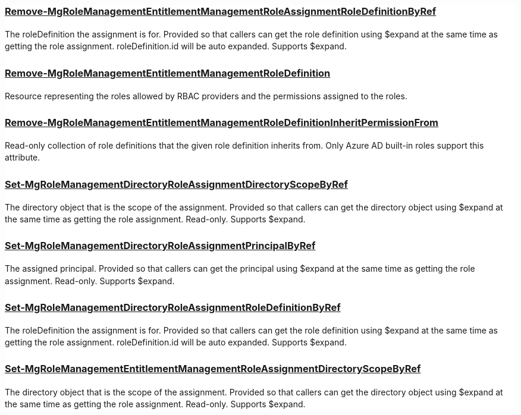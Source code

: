 ### [Remove-MgRoleManagementEntitlementManagementRoleAssignmentRoleDefinitionByRef](Remove-MgRoleManagementEntitlementManagementRoleAssignmentRoleDefinitionByRef.md)
The roleDefinition the assignment is for.
Provided so that callers can get the role definition using $expand at the same time as getting the role assignment.
roleDefinition.id will be auto expanded.
Supports $expand.

### [Remove-MgRoleManagementEntitlementManagementRoleDefinition](Remove-MgRoleManagementEntitlementManagementRoleDefinition.md)
Resource representing the roles allowed by RBAC providers and the permissions assigned to the roles.

### [Remove-MgRoleManagementEntitlementManagementRoleDefinitionInheritPermissionFrom](Remove-MgRoleManagementEntitlementManagementRoleDefinitionInheritPermissionFrom.md)
Read-only collection of role definitions that the given role definition inherits from.
Only Azure AD built-in roles support this attribute.

### [Set-MgRoleManagementDirectoryRoleAssignmentDirectoryScopeByRef](Set-MgRoleManagementDirectoryRoleAssignmentDirectoryScopeByRef.md)
The directory object that is the scope of the assignment.
Provided so that callers can get the directory object using $expand at the same time as getting the role assignment.
Read-only.
Supports $expand.

### [Set-MgRoleManagementDirectoryRoleAssignmentPrincipalByRef](Set-MgRoleManagementDirectoryRoleAssignmentPrincipalByRef.md)
The assigned principal.
Provided so that callers can get the principal using $expand at the same time as getting the role assignment.
Read-only.
Supports $expand.

### [Set-MgRoleManagementDirectoryRoleAssignmentRoleDefinitionByRef](Set-MgRoleManagementDirectoryRoleAssignmentRoleDefinitionByRef.md)
The roleDefinition the assignment is for.
Provided so that callers can get the role definition using $expand at the same time as getting the role assignment.
roleDefinition.id will be auto expanded.
Supports $expand.

### [Set-MgRoleManagementEntitlementManagementRoleAssignmentDirectoryScopeByRef](Set-MgRoleManagementEntitlementManagementRoleAssignmentDirectoryScopeByRef.md)
The directory object that is the scope of the assignment.
Provided so that callers can get the directory object using $expand at the same time as getting the role assignment.
Read-only.
Supports $expand.
